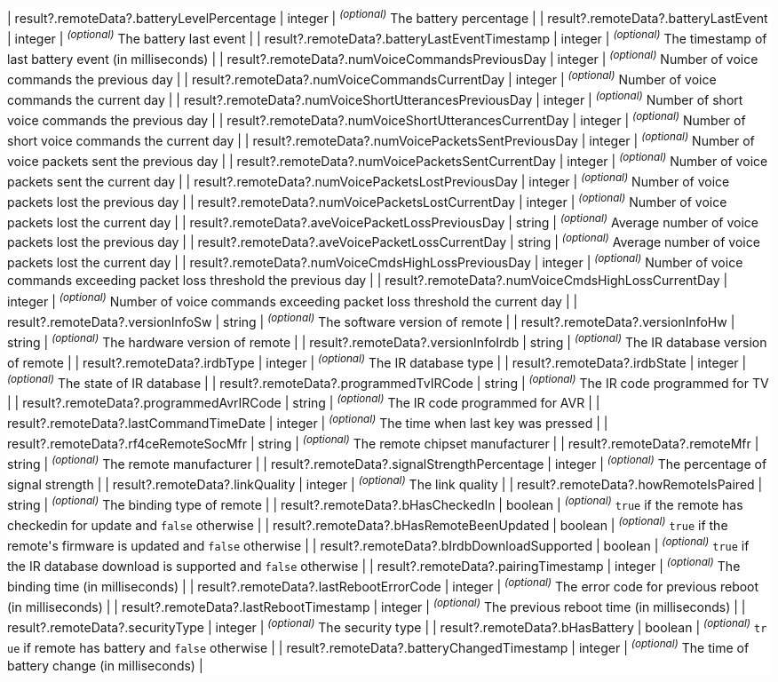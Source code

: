 | result?.remoteData?.batteryLevelPercentage | integer | <sup>*(optional)*</sup> The battery percentage |
| result?.remoteData?.batteryLastEvent | integer | <sup>*(optional)*</sup> The battery last event |
| result?.remoteData?.batteryLastEventTimestamp | integer | <sup>*(optional)*</sup> The timestamp of last battery event (in milliseconds) |
| result?.remoteData?.numVoiceCommandsPreviousDay | integer | <sup>*(optional)*</sup> Number of voice commands the previous day |
| result?.remoteData?.numVoiceCommandsCurrentDay | integer | <sup>*(optional)*</sup> Number of voice commands the current day |
| result?.remoteData?.numVoiceShortUtterancesPreviousDay | integer | <sup>*(optional)*</sup> Number of short voice commands the previous day |
| result?.remoteData?.numVoiceShortUtterancesCurrentDay | integer | <sup>*(optional)*</sup> Number of short voice commands the current day |
| result?.remoteData?.numVoicePacketsSentPreviousDay | integer | <sup>*(optional)*</sup> Number of voice packets sent the previous day |
| result?.remoteData?.numVoicePacketsSentCurrentDay | integer | <sup>*(optional)*</sup> Number of voice packets sent the current day |
| result?.remoteData?.numVoicePacketsLostPreviousDay | integer | <sup>*(optional)*</sup> Number of voice packets lost the previous day |
| result?.remoteData?.numVoicePacketsLostCurrentDay | integer | <sup>*(optional)*</sup> Number of voice packets lost the current day |
| result?.remoteData?.aveVoicePacketLossPreviousDay | string | <sup>*(optional)*</sup> Average number of voice packets lost the previous day |
| result?.remoteData?.aveVoicePacketLossCurrentDay | string | <sup>*(optional)*</sup> Average number of voice packets lost the current day |
| result?.remoteData?.numVoiceCmdsHighLossPreviousDay | integer | <sup>*(optional)*</sup> Number of voice commands exceeding packet loss threshold the previous day |
| result?.remoteData?.numVoiceCmdsHighLossCurrentDay | integer | <sup>*(optional)*</sup> Number of voice commands exceeding packet loss threshold the current day |
| result?.remoteData?.versionInfoSw | string | <sup>*(optional)*</sup> The software version of remote |
| result?.remoteData?.versionInfoHw | string | <sup>*(optional)*</sup> The hardware version of remote |
| result?.remoteData?.versionInfoIrdb | string | <sup>*(optional)*</sup> The IR database version of remote |
| result?.remoteData?.irdbType | integer | <sup>*(optional)*</sup> The IR database type |
| result?.remoteData?.irdbState | integer | <sup>*(optional)*</sup> The state of IR database |
| result?.remoteData?.programmedTvIRCode | string | <sup>*(optional)*</sup> The IR code programmed for TV |
| result?.remoteData?.programmedAvrIRCode | string | <sup>*(optional)*</sup> The IR code programmed for AVR |
| result?.remoteData?.lastCommandTimeDate | integer | <sup>*(optional)*</sup> The time when last key was pressed |
| result?.remoteData?.rf4ceRemoteSocMfr | string | <sup>*(optional)*</sup> The remote chipset manufacturer |
| result?.remoteData?.remoteMfr | string | <sup>*(optional)*</sup> The remote manufacturer |
| result?.remoteData?.signalStrengthPercentage | integer | <sup>*(optional)*</sup> The percentage of signal strength |
| result?.remoteData?.linkQuality | integer | <sup>*(optional)*</sup> The link quality |
| result?.remoteData?.howRemoteIsPaired | string | <sup>*(optional)*</sup> The binding type of remote |
| result?.remoteData?.bHasCheckedIn | boolean | <sup>*(optional)*</sup> `true` if the remote has checkedin for update and `false` otherwise |
| result?.remoteData?.bHasRemoteBeenUpdated | boolean | <sup>*(optional)*</sup> `true` if the remote's firmware is updated and `false` otherwise |
| result?.remoteData?.bIrdbDownloadSupported | boolean | <sup>*(optional)*</sup> `true` if the IR database download is supported and `false` otherwise |
| result?.remoteData?.pairingTimestamp | integer | <sup>*(optional)*</sup> The binding time (in milliseconds) |
| result?.remoteData?.lastRebootErrorCode | integer | <sup>*(optional)*</sup> The error code for previous reboot (in milliseconds) |
| result?.remoteData?.lastRebootTimestamp | integer | <sup>*(optional)*</sup> The previous reboot time (in milliseconds) |
| result?.remoteData?.securityType | integer | <sup>*(optional)*</sup> The security type |
| result?.remoteData?.bHasBattery | boolean | <sup>*(optional)*</sup> `true` if remote has battery and `false` otherwise |
| result?.remoteData?.batteryChangedTimestamp | integer | <sup>*(optional)*</sup> The time of battery change (in milliseconds) |